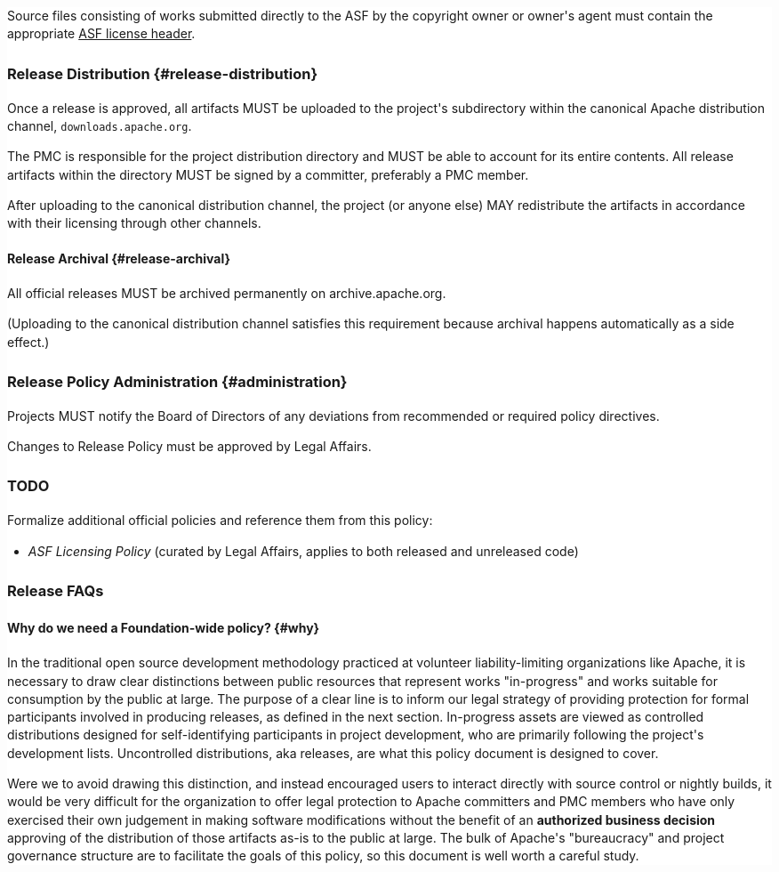 Source files consisting of works submitted directly to the ASF by the
copyright owner or owner's agent must contain the appropriate [ASF license
header](/legal/src-headers.html#headers).

### Release Distribution  {#release-distribution}

Once a release is approved, all artifacts MUST be uploaded to the project's
subdirectory within the canonical Apache distribution channel,
`downloads.apache.org`.

The PMC is responsible for the project distribution directory and MUST be able
to account for its entire contents.  All release artifacts within the
directory MUST be signed by a committer, preferably a PMC member.

After uploading to the canonical distribution channel, the project (or anyone
else) MAY redistribute the artifacts in accordance with their licensing
through other channels.

#### Release Archival  {#release-archival}

All official releases MUST be archived permanently on archive.apache.org.

(Uploading to the canonical distribution channel satisfies this requirement
because archival happens automatically as a side effect.)

### Release Policy Administration  {#administration}

Projects MUST notify the Board of Directors of any deviations from recommended
or required policy directives.
 
Changes to Release Policy must be approved by Legal Affairs.

### TODO

Formalize additional official policies and reference them from this policy:

*   _ASF Licensing Policy_ (curated by Legal Affairs, applies to both released
    and unreleased code)

### Release FAQs

#### Why do we need a Foundation-wide policy?  {#why}

In the traditional open source development methodology practiced
at volunteer liability-limiting organizations like Apache, it is necessary to draw
clear distinctions between public resources that represent works "in-progress"
and works suitable for consumption by the public at large.
The purpose of a clear line is to inform our legal strategy of providing
protection for formal participants involved in producing releases, as defined
in the next section.  In-progress assets are viewed as controlled distributions
designed for self-identifying participants in project development, who are
primarily following the project's development lists.  Uncontrolled distributions,
aka releases, are what this policy document is designed to cover.

Were we to avoid drawing this distinction, and instead encouraged users to interact
directly with source control or nightly builds, it would be very difficult for
the organization to offer legal protection to Apache committers and PMC members
who have only exercised their own judgement in making software modifications
without the benefit of an **authorized business decision** approving of the distribution
of those artifacts as-is to the public at large.  The bulk of Apache's "bureaucracy"
and project governance structure are to facilitate the goals of this policy, so this
document is well worth a careful study.
